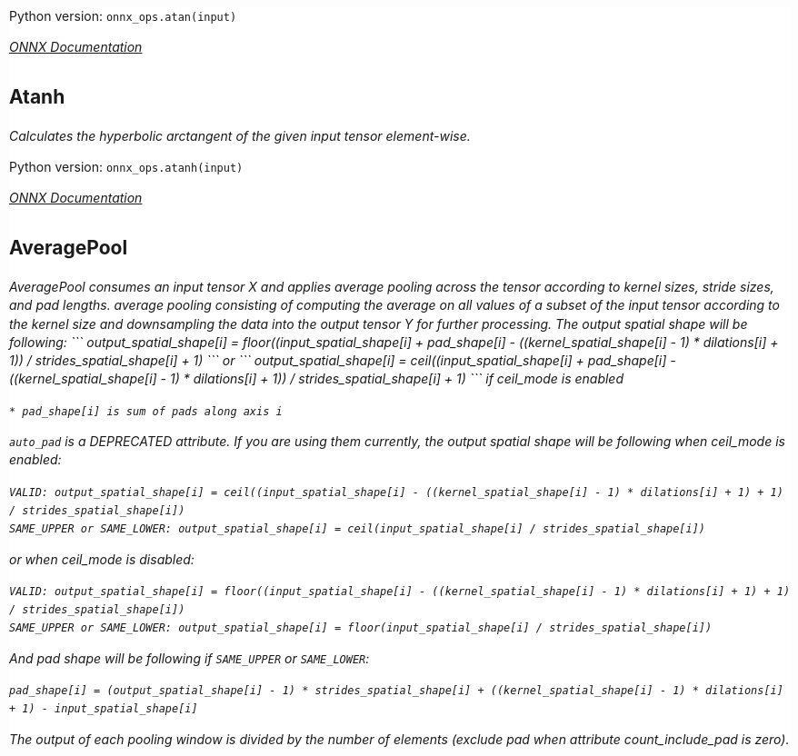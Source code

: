 Python version: `onnx_ops.atan(input)`

<a href=https://onnx.ai/onnx/operators/onnx__Atan.html><i>ONNX Documentation</i></a>
<a name="atanh"></a>

## Atanh
 <p><i>
Calculates the hyperbolic arctangent of the given input tensor element-wise.
</i></p>

Python version: `onnx_ops.atanh(input)`

<a href=https://onnx.ai/onnx/operators/onnx__Atanh.html><i>ONNX Documentation</i></a>
<a name="averagepool"></a>

## AveragePool
 <p><i>
 AveragePool consumes an input tensor X and applies average pooling across
 the tensor according to kernel sizes, stride sizes, and pad lengths.
 average pooling consisting of computing the average on all values of a
 subset of the input tensor according to the kernel size and downsampling the
 data into the output tensor Y for further processing. The output spatial shape will be following:
 ```
 output_spatial_shape[i] = floor((input_spatial_shape[i] + pad_shape[i] - ((kernel_spatial_shape[i] - 1) * dilations[i] + 1)) / strides_spatial_shape[i] + 1)
 ```
 or
 ```
 output_spatial_shape[i] = ceil((input_spatial_shape[i] + pad_shape[i] - ((kernel_spatial_shape[i] - 1) * dilations[i] + 1)) / strides_spatial_shape[i] + 1)
 ```
 if ceil_mode is enabled

 ```
 * pad_shape[i] is sum of pads along axis i
 ```

 `auto_pad` is a DEPRECATED attribute. If you are using them currently, the output spatial shape will be following when ceil_mode is enabled:
 ```
 VALID: output_spatial_shape[i] = ceil((input_spatial_shape[i] - ((kernel_spatial_shape[i] - 1) * dilations[i] + 1) + 1) / strides_spatial_shape[i])
 SAME_UPPER or SAME_LOWER: output_spatial_shape[i] = ceil(input_spatial_shape[i] / strides_spatial_shape[i])
 ```
or when ceil_mode is disabled:
 ```
 VALID: output_spatial_shape[i] = floor((input_spatial_shape[i] - ((kernel_spatial_shape[i] - 1) * dilations[i] + 1) + 1) / strides_spatial_shape[i])
 SAME_UPPER or SAME_LOWER: output_spatial_shape[i] = floor(input_spatial_shape[i] / strides_spatial_shape[i])
 ```

 And pad shape will be following if `SAME_UPPER` or `SAME_LOWER`:
 ```
 pad_shape[i] = (output_spatial_shape[i] - 1) * strides_spatial_shape[i] + ((kernel_spatial_shape[i] - 1) * dilations[i] + 1) - input_spatial_shape[i]
 ```
 The output of each pooling window is divided by the number of elements (exclude pad when attribute count_include_pad is zero).
 </i></p>
